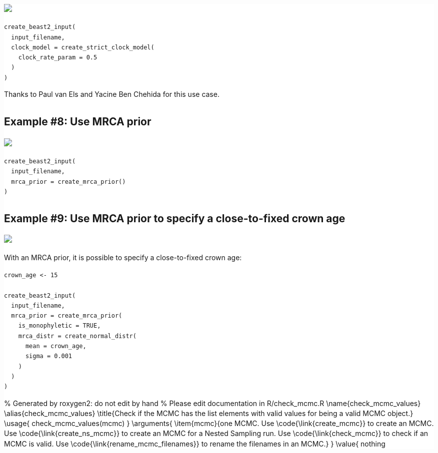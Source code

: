 ![](strict_clock_rate_0_5_2_4.png)

```{r example_7}
create_beast2_input(
  input_filename,
  clock_model = create_strict_clock_model(
    clock_rate_param = 0.5
  )
)
```

Thanks to Paul van Els and Yacine Ben Chehida for this use case.

## Example #8: Use MRCA prior

![](mrca_prior_all.png)

```{r example_8}
create_beast2_input(
  input_filename,
  mrca_prior = create_mrca_prior()
)
```

## Example #9: Use MRCA prior to specify a close-to-fixed crown age

![](mrca_prior_crown_age.png)

With an MRCA  prior, it is possible
to specify a close-to-fixed crown age:

```{r example_9}
crown_age <- 15

create_beast2_input(
  input_filename,
  mrca_prior = create_mrca_prior(
    is_monophyletic = TRUE,
    mrca_distr = create_normal_distr(
      mean = crown_age,
      sigma = 0.001
    )
  )
)
```
% Generated by roxygen2: do not edit by hand
% Please edit documentation in R/check_mcmc.R
\name{check_mcmc_values}
\alias{check_mcmc_values}
\title{Check if the MCMC has the list elements with valid values
for being a valid MCMC object.}
\usage{
check_mcmc_values(mcmc)
}
\arguments{
\item{mcmc}{one MCMC.
Use \code{\link{create_mcmc}} to create an MCMC.
Use \code{\link{create_ns_mcmc}} to create an MCMC
  for a Nested Sampling run.
Use \code{\link{check_mcmc}} to check if an MCMC is valid.
Use \code{\link{rename_mcmc_filenames}} to rename the filenames in an MCMC.}
}
\value{
nothing